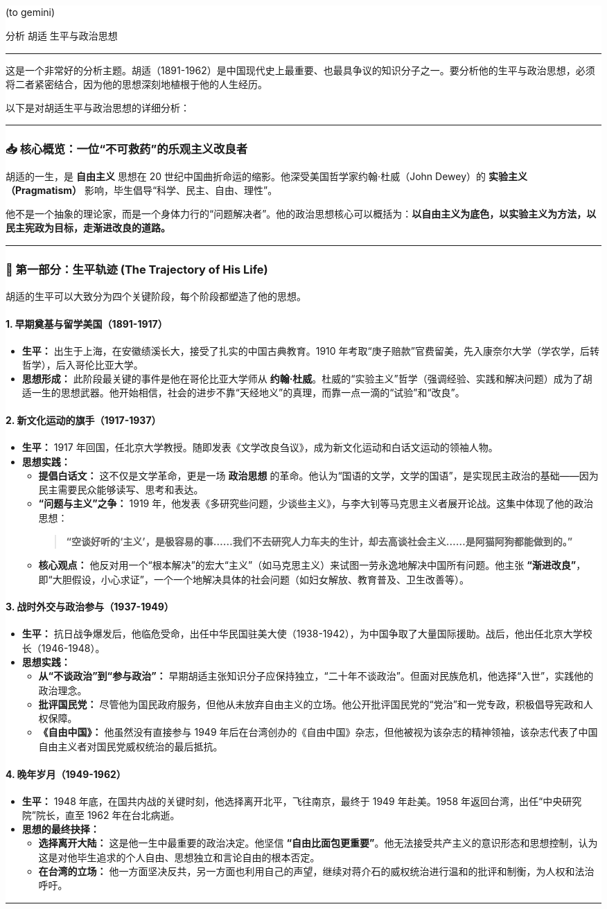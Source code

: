 (to gemini)

分析 胡适 生平与政治思想

---

这是一个非常好的分析主题。胡适（1891-1962）是中国现代史上最重要、也最具争议的知识分子之一。要分析他的生平与政治思想，必须将二者紧密结合，因为他的思想深刻地植根于他的人生经历。

以下是对胡适生平与政治思想的详细分析：

---

### 📥 核心概览：一位“不可救药”的乐观主义改良者

胡适的一生，是 **自由主义** 思想在 20 世纪中国曲折命运的缩影。他深受美国哲学家约翰·杜威（John Dewey）的 **实验主义（Pragmatism）** 影响，毕生倡导“科学、民主、自由、理性”。

他不是一个抽象的理论家，而是一个身体力行的“问题解决者”。他的政治思想核心可以概括为：**以自由主义为底色，以实验主义为方法，以民主宪政为目标，走渐进改良的道路。**

---

### 📙 第一部分：生平轨迹 (The Trajectory of His Life)

胡适的生平可以大致分为四个关键阶段，每个阶段都塑造了他的思想。

#### 1. 早期奠基与留学美国（1891-1917）

- **生平：** 出生于上海，在安徽绩溪长大，接受了扎实的中国古典教育。1910 年考取“庚子赔款”官费留美，先入康奈尔大学（学农学，后转哲学），后入哥伦比亚大学。
- **思想形成：** 此阶段最关键的事件是他在哥伦比亚大学师从 **约翰·杜威**。杜威的“实验主义”哲学（强调经验、实践和解决问题）成为了胡适一生的思想武器。他开始相信，社会的进步不靠“天经地义”的真理，而靠一点一滴的“试验”和“改良”。

#### 2. 新文化运动的旗手（1917-1937）

- **生平：** 1917 年回国，任北京大学教授。随即发表《文学改良刍议》，成为新文化运动和白话文运动的领袖人物。
- **思想实践：**
  - **提倡白话文：** 这不仅是文学革命，更是一场 **政治思想** 的革命。他认为“国语的文学，文学的国语”，是实现民主政治的基础——因为民主需要民众能够读写、思考和表达。
  - **“问题与主义”之争：** 1919 年，他发表《多研究些问题，少谈些主义》，与李大钊等马克思主义者展开论战。这集中体现了他的政治思想：
    > **“空谈好听的‘主义’，是极容易的事……我们不去研究人力车夫的生计，却去高谈社会主义……是阿猫阿狗都能做到的。”**
  - **核心观点：** 他反对用一个“根本解决”的宏大“主义”（如马克思主义）来试图一劳永逸地解决中国所有问题。他主张 **“渐进改良”**，即“大胆假设，小心求证”，一个一个地解决具体的社会问题（如妇女解放、教育普及、卫生改善等）。

#### 3. 战时外交与政治参与（1937-1949）

- **生平：** 抗日战争爆发后，他临危受命，出任中华民国驻美大使（1938-1942），为中国争取了大量国际援助。战后，他出任北京大学校长（1946-1948）。
- **思想实践：**
  - **从“不谈政治”到“参与政治”：** 早期胡适主张知识分子应保持独立，“二十年不谈政治”。但面对民族危机，他选择“入世”，实践他的政治理念。
  - **批评国民党：** 尽管他为国民政府服务，但他从未放弃自由主义的立场。他公开批评国民党的“党治”和一党专政，积极倡导宪政和人权保障。
  - **《自由中国》：** 他虽然没有直接参与 1949 年后在台湾创办的《自由中国》杂志，但他被视为该杂志的精神领袖，该杂志代表了中国自由主义者对国民党威权统治的最后抵抗。

#### 4. 晚年岁月（1949-1962）

- **生平：** 1948 年底，在国共内战的关键时刻，他选择离开北平，飞往南京，最终于 1949 年赴美。1958 年返回台湾，出任“中央研究院”院长，直至 1962 年在台北病逝。
- **思想的最终抉择：**
  - **选择离开大陆：** 这是他一生中最重要的政治决定。他坚信 **“自由比面包更重要”**。他无法接受共产主义的意识形态和思想控制，认为这是对他毕生追求的个人自由、思想独立和言论自由的根本否定。
  - **在台湾的立场：** 他一方面坚决反共，另一方面也利用自己的声望，继续对蒋介石的威权统治进行温和的批评和制衡，为人权和法治呼吁。

---